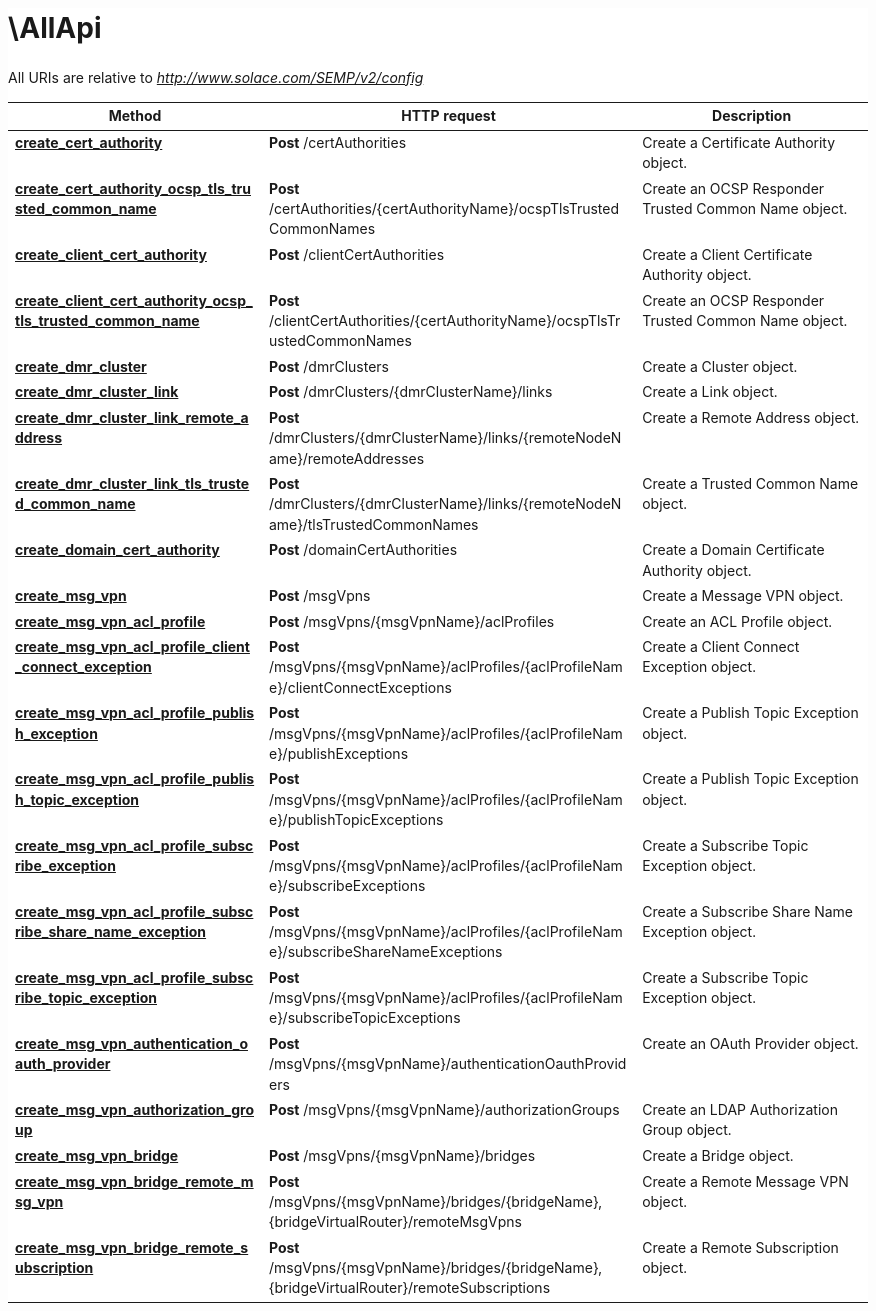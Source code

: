 # \AllApi

All URIs are relative to *http://www.solace.com/SEMP/v2/config*

Method | HTTP request | Description
------------- | ------------- | -------------
[**create_cert_authority**](AllApi.md#create_cert_authority) | **Post** /certAuthorities | Create a Certificate Authority object.
[**create_cert_authority_ocsp_tls_trusted_common_name**](AllApi.md#create_cert_authority_ocsp_tls_trusted_common_name) | **Post** /certAuthorities/{certAuthorityName}/ocspTlsTrustedCommonNames | Create an OCSP Responder Trusted Common Name object.
[**create_client_cert_authority**](AllApi.md#create_client_cert_authority) | **Post** /clientCertAuthorities | Create a Client Certificate Authority object.
[**create_client_cert_authority_ocsp_tls_trusted_common_name**](AllApi.md#create_client_cert_authority_ocsp_tls_trusted_common_name) | **Post** /clientCertAuthorities/{certAuthorityName}/ocspTlsTrustedCommonNames | Create an OCSP Responder Trusted Common Name object.
[**create_dmr_cluster**](AllApi.md#create_dmr_cluster) | **Post** /dmrClusters | Create a Cluster object.
[**create_dmr_cluster_link**](AllApi.md#create_dmr_cluster_link) | **Post** /dmrClusters/{dmrClusterName}/links | Create a Link object.
[**create_dmr_cluster_link_remote_address**](AllApi.md#create_dmr_cluster_link_remote_address) | **Post** /dmrClusters/{dmrClusterName}/links/{remoteNodeName}/remoteAddresses | Create a Remote Address object.
[**create_dmr_cluster_link_tls_trusted_common_name**](AllApi.md#create_dmr_cluster_link_tls_trusted_common_name) | **Post** /dmrClusters/{dmrClusterName}/links/{remoteNodeName}/tlsTrustedCommonNames | Create a Trusted Common Name object.
[**create_domain_cert_authority**](AllApi.md#create_domain_cert_authority) | **Post** /domainCertAuthorities | Create a Domain Certificate Authority object.
[**create_msg_vpn**](AllApi.md#create_msg_vpn) | **Post** /msgVpns | Create a Message VPN object.
[**create_msg_vpn_acl_profile**](AllApi.md#create_msg_vpn_acl_profile) | **Post** /msgVpns/{msgVpnName}/aclProfiles | Create an ACL Profile object.
[**create_msg_vpn_acl_profile_client_connect_exception**](AllApi.md#create_msg_vpn_acl_profile_client_connect_exception) | **Post** /msgVpns/{msgVpnName}/aclProfiles/{aclProfileName}/clientConnectExceptions | Create a Client Connect Exception object.
[**create_msg_vpn_acl_profile_publish_exception**](AllApi.md#create_msg_vpn_acl_profile_publish_exception) | **Post** /msgVpns/{msgVpnName}/aclProfiles/{aclProfileName}/publishExceptions | Create a Publish Topic Exception object.
[**create_msg_vpn_acl_profile_publish_topic_exception**](AllApi.md#create_msg_vpn_acl_profile_publish_topic_exception) | **Post** /msgVpns/{msgVpnName}/aclProfiles/{aclProfileName}/publishTopicExceptions | Create a Publish Topic Exception object.
[**create_msg_vpn_acl_profile_subscribe_exception**](AllApi.md#create_msg_vpn_acl_profile_subscribe_exception) | **Post** /msgVpns/{msgVpnName}/aclProfiles/{aclProfileName}/subscribeExceptions | Create a Subscribe Topic Exception object.
[**create_msg_vpn_acl_profile_subscribe_share_name_exception**](AllApi.md#create_msg_vpn_acl_profile_subscribe_share_name_exception) | **Post** /msgVpns/{msgVpnName}/aclProfiles/{aclProfileName}/subscribeShareNameExceptions | Create a Subscribe Share Name Exception object.
[**create_msg_vpn_acl_profile_subscribe_topic_exception**](AllApi.md#create_msg_vpn_acl_profile_subscribe_topic_exception) | **Post** /msgVpns/{msgVpnName}/aclProfiles/{aclProfileName}/subscribeTopicExceptions | Create a Subscribe Topic Exception object.
[**create_msg_vpn_authentication_oauth_provider**](AllApi.md#create_msg_vpn_authentication_oauth_provider) | **Post** /msgVpns/{msgVpnName}/authenticationOauthProviders | Create an OAuth Provider object.
[**create_msg_vpn_authorization_group**](AllApi.md#create_msg_vpn_authorization_group) | **Post** /msgVpns/{msgVpnName}/authorizationGroups | Create an LDAP Authorization Group object.
[**create_msg_vpn_bridge**](AllApi.md#create_msg_vpn_bridge) | **Post** /msgVpns/{msgVpnName}/bridges | Create a Bridge object.
[**create_msg_vpn_bridge_remote_msg_vpn**](AllApi.md#create_msg_vpn_bridge_remote_msg_vpn) | **Post** /msgVpns/{msgVpnName}/bridges/{bridgeName},{bridgeVirtualRouter}/remoteMsgVpns | Create a Remote Message VPN object.
[**create_msg_vpn_bridge_remote_subscription**](AllApi.md#create_msg_vpn_bridge_remote_subscription) | **Post** /msgVpns/{msgVpnName}/bridges/{bridgeName},{bridgeVirtualRouter}/remoteSubscriptions | Create a Remote Subscription object.